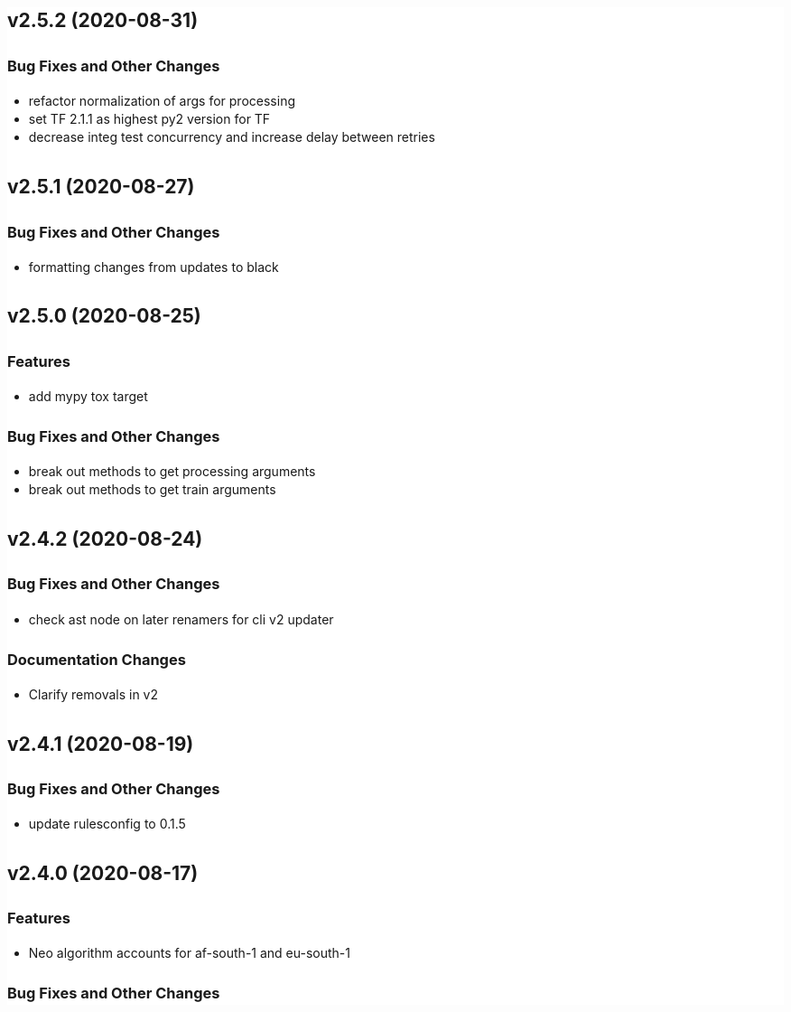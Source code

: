 ## v2.5.2 (2020-08-31)

### Bug Fixes and Other Changes

- refactor normalization of args for processing
- set TF 2.1.1 as highest py2 version for TF
- decrease integ test concurrency and increase delay between retries

## v2.5.1 (2020-08-27)

### Bug Fixes and Other Changes

- formatting changes from updates to black

## v2.5.0 (2020-08-25)

### Features

- add mypy tox target

### Bug Fixes and Other Changes

- break out methods to get processing arguments
- break out methods to get train arguments

## v2.4.2 (2020-08-24)

### Bug Fixes and Other Changes

- check ast node on later renamers for cli v2 updater

### Documentation Changes

- Clarify removals in v2

## v2.4.1 (2020-08-19)

### Bug Fixes and Other Changes

- update rulesconfig to 0.1.5

## v2.4.0 (2020-08-17)

### Features

- Neo algorithm accounts for af-south-1 and eu-south-1

### Bug Fixes and Other Changes
